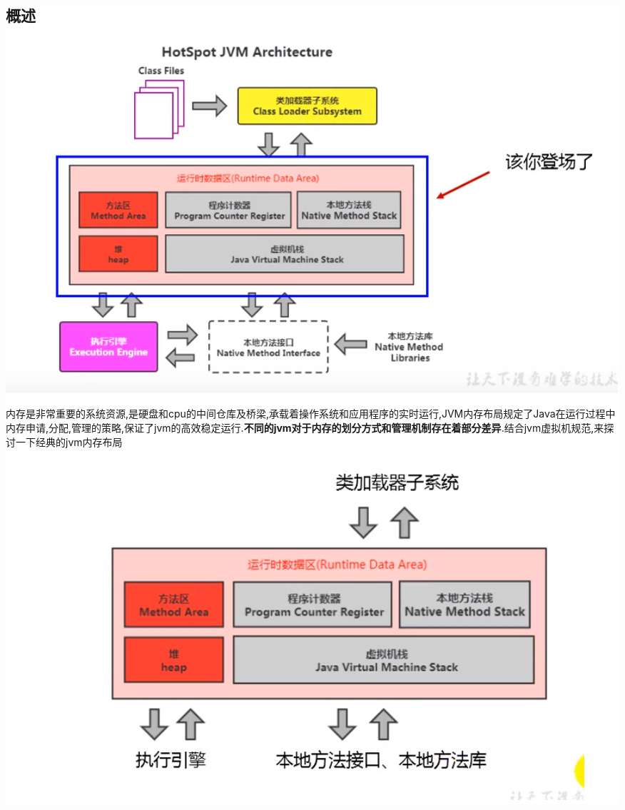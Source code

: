 ## 概述

![image-20210202200538513](JVM.assets/image-20210202200538513.png)

​		内存是非常重要的系统资源,是硬盘和cpu的中间仓库及桥梁,承载着操作系统和应用程序的实时运行,JVM内存布局规定了Java在运行过程中内存申请,分配,管理的策略,保证了jvm的高效稳定运行.**不同的jvm对于内存的划分方式和管理机制存在着部分差异**.结合jvm虚拟机规范,来探讨一下经典的jvm内存布局

![image-20210202201320848](JVM.assets/image-20210202201320848.png)
